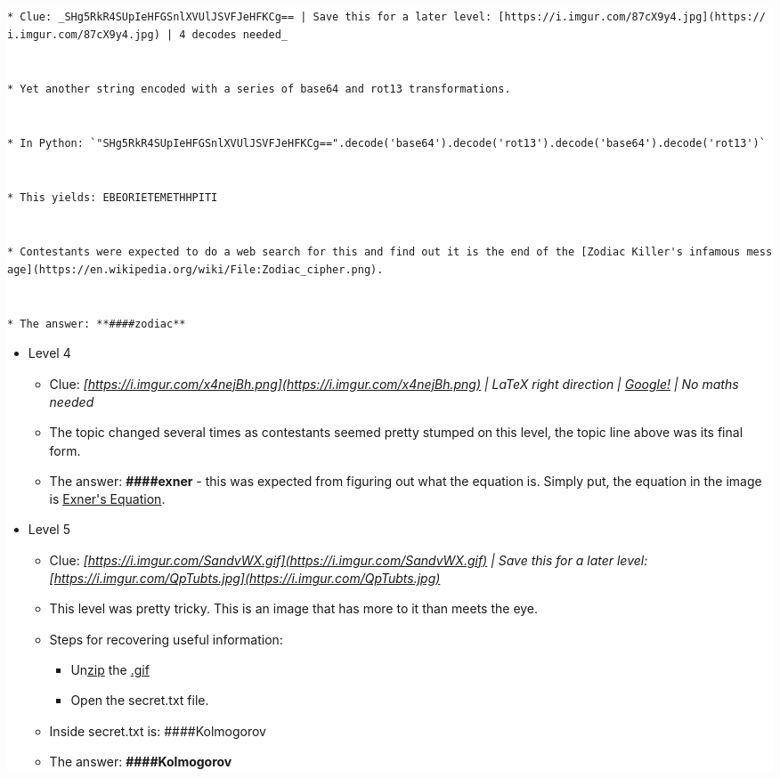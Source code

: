             
    * Clue: _SHg5RkR4SUpIeHFGSnlXVUlJSVFJeHFKCg== | Save this for a later level: [https://i.imgur.com/87cX9y4.jpg](https://i.imgur.com/87cX9y4.jpg) | 4 decodes needed_

            
    * Yet another string encoded with a series of base64 and rot13 transformations.

            
    * In Python: `"SHg5RkR4SUpIeHFGSnlXVUlJSVFJeHFKCg==".decode('base64').decode('rot13').decode('base64').decode('rot13')`

            
    * This yields: EBEORIETEMETHHPITI

            
    * Contestants were expected to do a web search for this and find out it is the end of the [Zodiac Killer's infamous message](https://en.wikipedia.org/wiki/File:Zodiac_cipher.png).

            
    * The answer: **####zodiac**

        
    

    
  * Level 4
        
            
    * Clue: _[https://i.imgur.com/x4nejBh.png](https://i.imgur.com/x4nejBh.png) | LaTeX right direction | [Google!](https://lmsptfy.com/?q=alternatives%20to%20Google%20searching) | No maths needed_

            
    * The topic changed several times as contestants seemed pretty stumped on this level, the topic line above was its final form.

            
    * The answer: **####exner** - this was expected from figuring out what the equation is. Simply put, the equation in the image is [Exner's Equation](https://en.wikipedia.org/wiki/File:PaolaExnerEqnRock.jpg).

        
    

    
  * Level 5
        
            
    * Clue: _[https://i.imgur.com/SandvWX.gif](https://i.imgur.com/SandvWX.gif) | Save this for a later level: [https://i.imgur.com/QpTubts.jpg](https://i.imgur.com/QpTubts.jpg)_

            
    * This level was pretty tricky. This is an image that has more to it than meets the eye.

            
    * Steps for recovering useful information:
                
                    
      * Un[zip](https://en.wikipedia.org/wiki/Zip_%28file_format%29) the [.gif](https://en.wikipedia.org/wiki/Graphics_Interchange_Format)

                    
      * Open the secret.txt file.

                
            

            
    * Inside secret.txt is: ####Kolmogorov

            
    * The answer: **####Kolmogorov**
